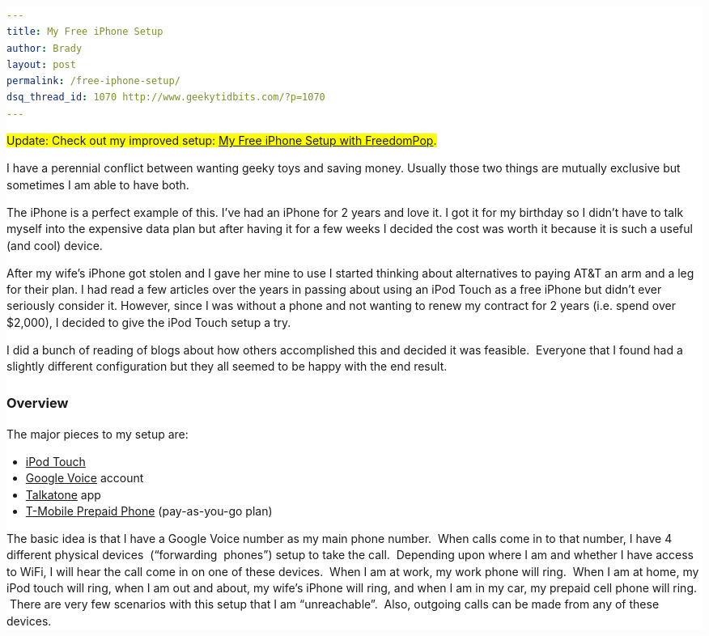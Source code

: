 ```yaml
---
title: My Free iPhone Setup
author: Brady
layout: post
permalink: /free-iphone-setup/
dsq_thread_id: 1070 http://www.geekytidbits.com/?p=1070
---
```

<span style="background-color: yellow;">Update: Check out my improved setup: <a href="/my-free-iphone-setup-2-0/">My Free iPhone Setup with FreedomPop</a>.</span>

I have a perennial conflict between wanting geeky toys and saving money. Usually those two things are mutually exclusive but sometimes I am able to have both.

The iPhone is a perfect example of this. I&#8217;ve had an iPhone for 2 years and love it. I got it for my birthday so I didn&#8217;t have to talk myself into the expensive data plan but after having it for a few weeks I decided the cost was worth it because it is such a useful (and cool) device.

After my wife&#8217;s iPhone got stolen and I gave her mine to use I started thinking about alternatives to paying AT&T an arm and a leg for their plan. I had read a few articles over the years in passing about using an iPod Touch as a free iPhone but didn&#8217;t ever seriously consider it. However, since I was without a phone and not wanting to renew my contract for 2 years (i.e. spend over $2,000), I decided to give the iPod Touch setup a try.

I did a bunch of reading of blogs about how others accomplished this and decided it was feasible.  Everyone that I found had a slightly different configuration but they all seemed to be happy with the end result.

### Overview

The major pieces to my setup are:

  * <a href="http://www.apple.com/ipodtouch/" target="_blank">iPod Touch</a>
  * <a href="https://voice.google.com" target="_blank">Google Voice</a> account
  * <a href="http://www.talkatone.com/" target="_blank">Talkatone</a> app
  * <a href="http://prepaid-phones.t-mobile.com/pay-as-you-go-plans" target="_blank">T-Mobile </a><a href="http://prepaid-phones.t-mobile.com/pay-as-you-go-plans" target="_blank">Prepaid Phone</a> (pay-as-you-go plan)

<div>
  The basic idea is that I have a Google Voice number as my main phone number.  When calls come in to that number, I have 4 different physical devices  (&#8220;forwarding  phones&#8221;) setup to take the call.  Depending upon where I am and whether I have access to WiFi, I will hear the call come in on one of these devices.  When I am at work, my work phone will ring.  When I am at home, my iPod touch will ring, when I am out and about, my wife&#8217;s iPhone will ring, and when I am in my car, my prepaid cell phone will ring.  There are very few scenarios with this setup that I am &#8220;unreachable&#8221;.  Also, outgoing calls can be made from any of these devices.
</div>
